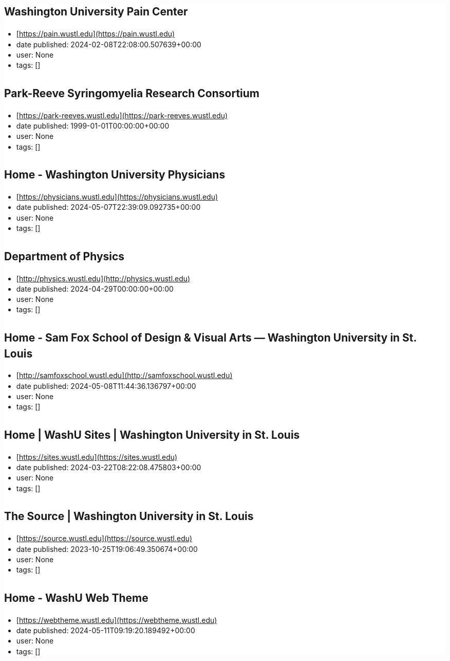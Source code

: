 ## Washington University Pain Center
 - [https://pain.wustl.edu](https://pain.wustl.edu)
 - date published: 2024-02-08T22:08:00.507639+00:00
 - user: None
 - tags: []

## Park-Reeve Syringomyelia Research Consortium
 - [https://park-reeves.wustl.edu](https://park-reeves.wustl.edu)
 - date published: 1999-01-01T00:00:00+00:00
 - user: None
 - tags: []

## Home - Washington University Physicians
 - [https://physicians.wustl.edu](https://physicians.wustl.edu)
 - date published: 2024-05-07T22:39:09.092735+00:00
 - user: None
 - tags: []

## Department of Physics
 - [http://physics.wustl.edu](http://physics.wustl.edu)
 - date published: 2024-04-29T00:00:00+00:00
 - user: None
 - tags: []

## Home - Sam Fox School of Design & Visual Arts — Washington University in St. Louis
 - [http://samfoxschool.wustl.edu](http://samfoxschool.wustl.edu)
 - date published: 2024-05-08T11:44:36.136797+00:00
 - user: None
 - tags: []

## Home  | WashU Sites | Washington University in St. Louis
 - [https://sites.wustl.edu](https://sites.wustl.edu)
 - date published: 2024-03-22T08:22:08.475803+00:00
 - user: None
 - tags: []

## The Source | Washington University in St. Louis
 - [https://source.wustl.edu](https://source.wustl.edu)
 - date published: 2023-10-25T19:06:49.350674+00:00
 - user: None
 - tags: []

## Home - WashU Web Theme
 - [https://webtheme.wustl.edu](https://webtheme.wustl.edu)
 - date published: 2024-05-11T09:19:20.189492+00:00
 - user: None
 - tags: []
